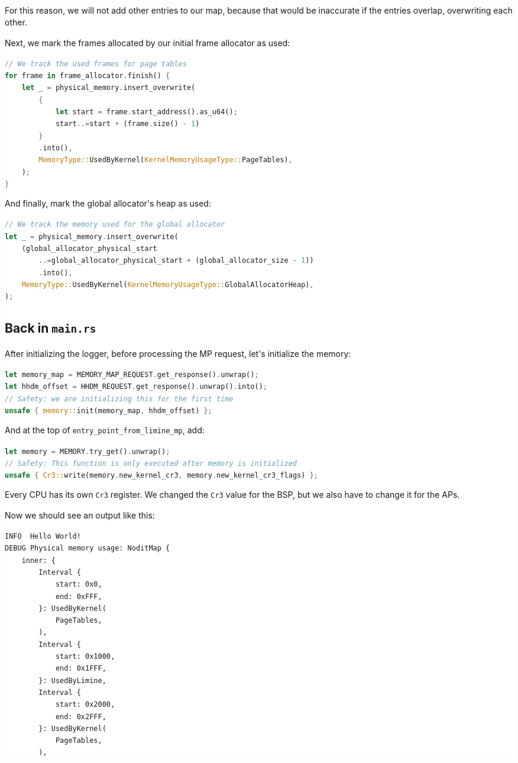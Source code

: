 For this reason, we will not add other entries to our map, because that would be inaccurate if the entries overlap, overwriting each other.

Next, we mark the frames allocated by our initial frame allocator as used:
```rs
// We track the used frames for page tables
for frame in frame_allocator.finish() {
    let _ = physical_memory.insert_overwrite(
        {
            let start = frame.start_address().as_u64();
            start..=start + (frame.size() - 1)
        }
        .into(),
        MemoryType::UsedByKernel(KernelMemoryUsageType::PageTables),
    );
}
```
And finally, mark the global allocator's heap as used:
```rs
// We track the memory used for the global allocator
let _ = physical_memory.insert_overwrite(
    (global_allocator_physical_start
        ..=global_allocator_physical_start + (global_allocator_size - 1))
        .into(),
    MemoryType::UsedByKernel(KernelMemoryUsageType::GlobalAllocatorHeap),
);
```

## Back in `main.rs`
After initializing the logger, before processing the MP request, let's initialize the memory:
```rs
let memory_map = MEMORY_MAP_REQUEST.get_response().unwrap();
let hhdm_offset = HHDM_REQUEST.get_response().unwrap().into();
// Safety: we are initializing this for the first time
unsafe { memory::init(memory_map, hhdm_offset) };
```
And at the top of `entry_point_from_limine_mp`, add:
```rs
let memory = MEMORY.try_get().unwrap();
// Safety: This function is only executed after memory is initialized
unsafe { Cr3::write(memory.new_kernel_cr3, memory.new_kernel_cr3_flags) };
```
Every CPU has its own `Cr3` register. We changed the `Cr3` value for the BSP, but we also have to change it for the APs. 

Now we should see an output like this:
```
INFO  Hello World!
DEBUG Physical memory usage: NoditMap {
    inner: {
        Interval {
            start: 0x0,
            end: 0xFFF,
        }: UsedByKernel(
            PageTables,
        ),
        Interval {
            start: 0x1000,
            end: 0x1FFF,
        }: UsedByLimine,
        Interval {
            start: 0x2000,
            end: 0x2FFF,
        }: UsedByKernel(
            PageTables,
        ),
```